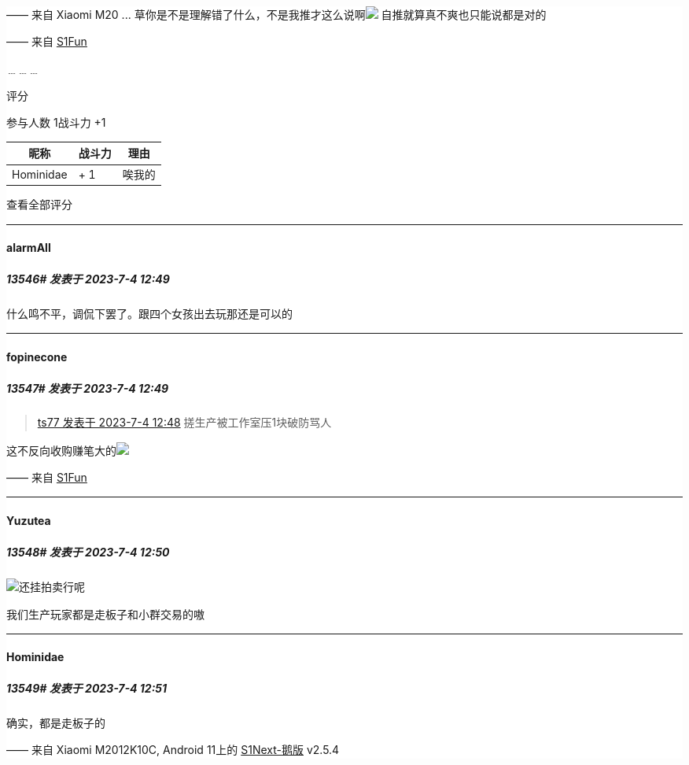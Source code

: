 —— 来自 Xiaomi M20 ...</blockquote>
草你是不是理解错了什么，不是我推才这么说啊<img src="https://static.saraba1st.com/image/smiley/face2017/067.png" referrerpolicy="no-referrer">
自推就算真不爽也只能说都是对的

—— 来自 [S1Fun](https://s1fun.koalcat.com)

﹍﹍﹍

评分

 参与人数 1战斗力 +1

|昵称|战斗力|理由|
|----|---|---|
| Hominidae| + 1|唉我的|

查看全部评分

*****

####  alarmAll  
##### 13546#       发表于 2023-7-4 12:49

什么鸣不平，调侃下罢了。跟四个女孩出去玩那还是可以的

*****

####  fopinecone  
##### 13547#       发表于 2023-7-4 12:49

<blockquote><a href="httphttps://bbs.saraba1st.com/2b/forum.php?mod=redirect&amp;goto=findpost&amp;pid=61543990&amp;ptid=2141630" target="_blank">ts77 发表于 2023-7-4 12:48</a>
搓生产被工作室压1块破防骂人</blockquote>
这不反向收购赚笔大的<img src="https://static.saraba1st.com/image/smiley/face2017/067.png" referrerpolicy="no-referrer">

—— 来自 [S1Fun](https://s1fun.koalcat.com)

*****

####  Yuzutea  
##### 13548#       发表于 2023-7-4 12:50

<img src="https://static.saraba1st.com/image/smiley/face2017/066.png" referrerpolicy="no-referrer">还挂拍卖行呢

我们生产玩家都是走板子和小群交易的嗷

*****

####  Hominidae  
##### 13549#       发表于 2023-7-4 12:51

确实，都是走板子的

—— 来自 Xiaomi M2012K10C, Android 11上的 [S1Next-鹅版](https://github.com/ykrank/S1-Next/releases) v2.5.4
